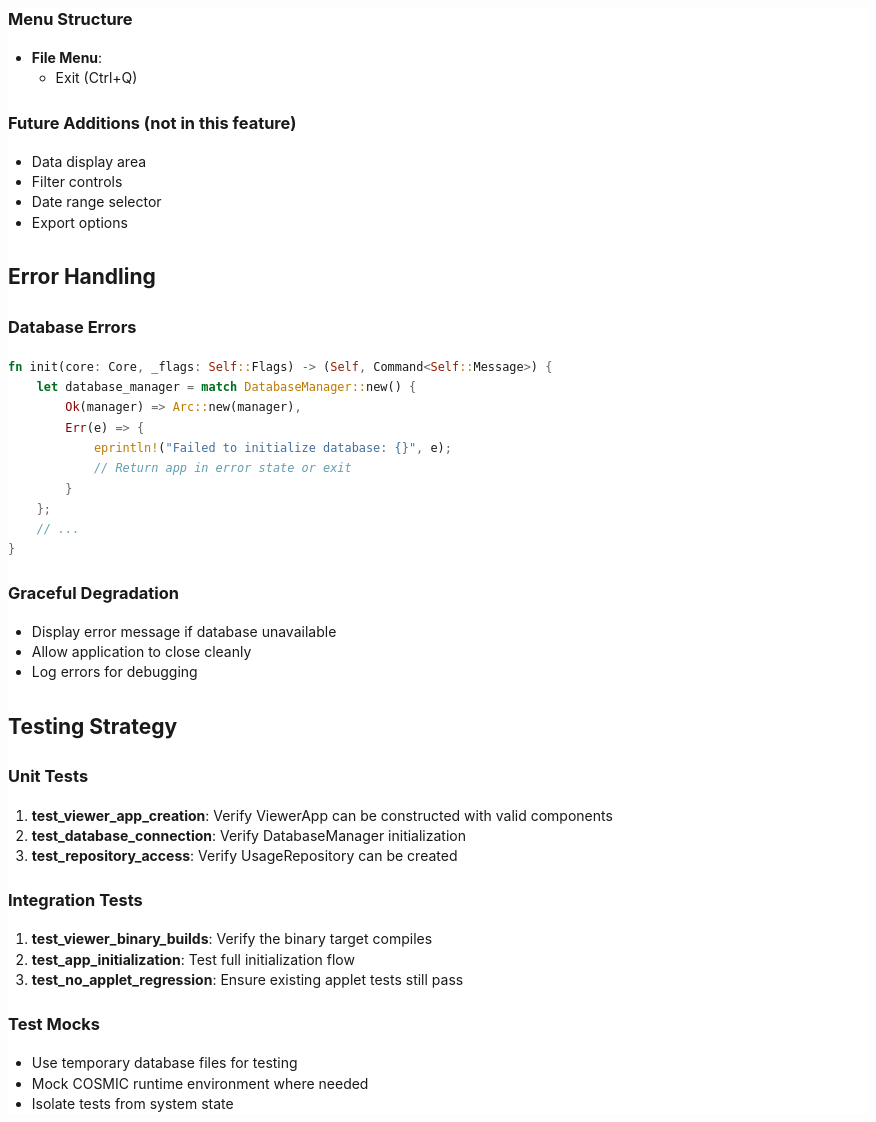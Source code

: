 ### Menu Structure
- **File Menu**:
  - Exit (Ctrl+Q)

### Future Additions (not in this feature)
- Data display area
- Filter controls
- Date range selector
- Export options

## Error Handling

### Database Errors
```rust
fn init(core: Core, _flags: Self::Flags) -> (Self, Command<Self::Message>) {
    let database_manager = match DatabaseManager::new() {
        Ok(manager) => Arc::new(manager),
        Err(e) => {
            eprintln!("Failed to initialize database: {}", e);
            // Return app in error state or exit
        }
    };
    // ...
}
```

### Graceful Degradation
- Display error message if database unavailable
- Allow application to close cleanly
- Log errors for debugging

## Testing Strategy

### Unit Tests
1. **test_viewer_app_creation**: Verify ViewerApp can be constructed with valid components
2. **test_database_connection**: Verify DatabaseManager initialization
3. **test_repository_access**: Verify UsageRepository can be created

### Integration Tests
1. **test_viewer_binary_builds**: Verify the binary target compiles
2. **test_app_initialization**: Test full initialization flow
3. **test_no_applet_regression**: Ensure existing applet tests still pass

### Test Mocks
- Use temporary database files for testing
- Mock COSMIC runtime environment where needed
- Isolate tests from system state
